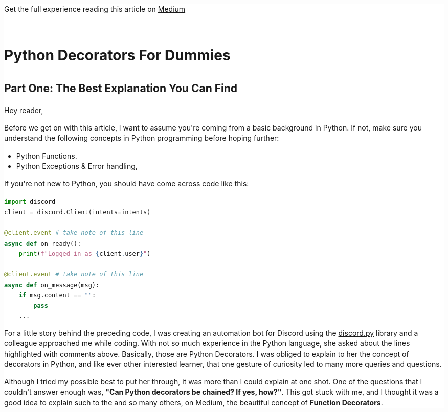 Get the full experience reading this article on [Medium](https://manuelinfosec.medium.com/python-decorators-for-dummies-c58cdd78cf6b)
<br><br>

# Python Decorators For Dummies
## Part One: The Best Explanation You Can Find

Hey reader,

Before we get on with this article, I want to assume you're coming from a basic background in Python. If not, make sure you understand the following concepts in Python programming before hoping further:

- Python Functions.
- Python Exceptions & Error handling,

If you're not new to Python, you should have come across code like this: 

```python
import discord
client = discord.Client(intents=intents)

@client.event # take note of this line
async def on_ready():
    print(f"Logged in as {client.user}")

@client.event # take note of this line
async def on_message(msg):
    if msg.content == "":
        pass
	...
```

For a little story behind the preceding code, I was creating an automation bot for Discord using the [discord.py](https://discordpy.readthedocs.io/) library and a colleague approached me while coding. With not so much experience in the Python language, she asked about the lines highlighted with comments above. Basically, those are Python Decorators. I was obliged to explain to her the concept of decorators in Python, and like ever other interested learner, that one gesture of curiosity led to many more queries and questions. 

Although I tried my possible best to put her through, it was more than I could explain at one shot. One of the questions that I couldn't answer enough was, **"Can Python decorators be chained? If yes, how?"**. This got stuck with me, and I thought it was a good idea to explain such to the and so many others, on Medium, the beautiful concept of **Function Decorators**.
